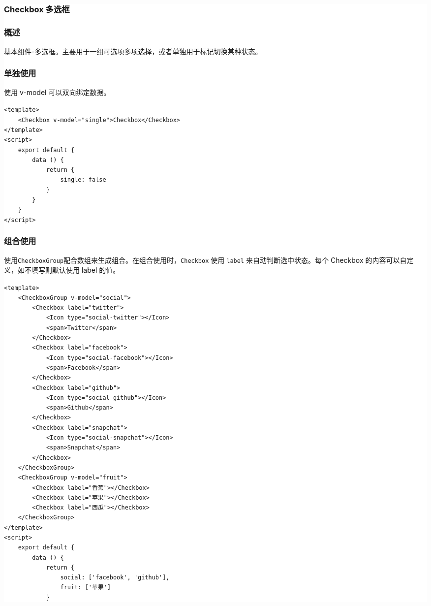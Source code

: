 ### Checkbox 多选框

### 概述

基本组件-多选框。主要用于一组可选项多项选择，或者单独用于标记切换某种状态。

### 单独使用

使用 v-model 可以双向绑定数据。

```
<template>
    <Checkbox v-model="single">Checkbox</Checkbox>
</template>
<script>
    export default {
        data () {
            return {
                single: false
            }
        }
    }
</script>

```



### 组合使用

使用`CheckboxGroup`配合数组来生成组合。在组合使用时，`Checkbox` 使用 `label` 来自动判断选中状态。每个 Checkbox 的内容可以自定义，如不填写则默认使用 label 的值。

```
<template>
    <CheckboxGroup v-model="social">
        <Checkbox label="twitter">
            <Icon type="social-twitter"></Icon>
            <span>Twitter</span>
        </Checkbox>
        <Checkbox label="facebook">
            <Icon type="social-facebook"></Icon>
            <span>Facebook</span>
        </Checkbox>
        <Checkbox label="github">
            <Icon type="social-github"></Icon>
            <span>Github</span>
        </Checkbox>
        <Checkbox label="snapchat">
            <Icon type="social-snapchat"></Icon>
            <span>Snapchat</span>
        </Checkbox>
    </CheckboxGroup>
    <CheckboxGroup v-model="fruit">
        <Checkbox label="香蕉"></Checkbox>
        <Checkbox label="苹果"></Checkbox>
        <Checkbox label="西瓜"></Checkbox>
    </CheckboxGroup>
</template>
<script>
    export default {
        data () {
            return {
                social: ['facebook', 'github'],
                fruit: ['苹果']
            }
```